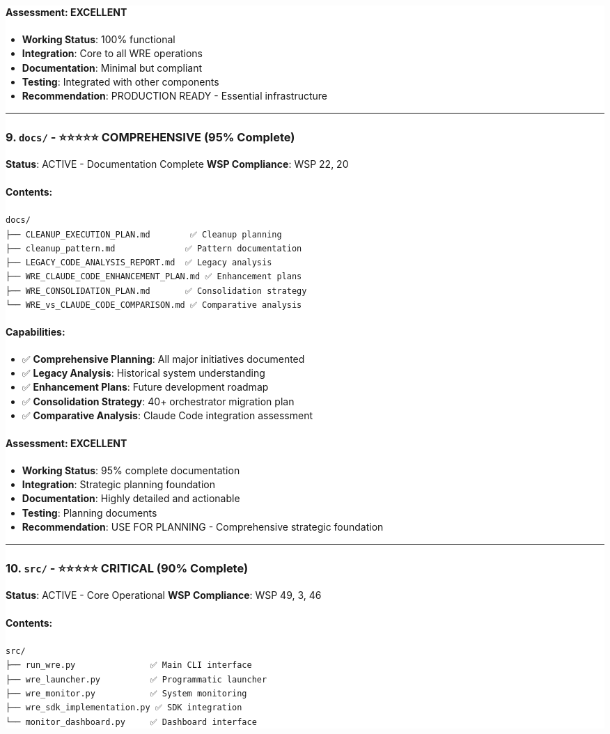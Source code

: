 #### **Assessment**: EXCELLENT
- **Working Status**: 100% functional
- **Integration**: Core to all WRE operations
- **Documentation**: Minimal but compliant
- **Testing**: Integrated with other components
- **Recommendation**: PRODUCTION READY - Essential infrastructure

---

### 9. **`docs/` - ⭐⭐⭐⭐⭐ COMPREHENSIVE (95% Complete)**

**Status**: ACTIVE - Documentation Complete
**WSP Compliance**: WSP 22, 20

#### **Contents**:
```
docs/
├── CLEANUP_EXECUTION_PLAN.md        ✅ Cleanup planning
├── cleanup_pattern.md              ✅ Pattern documentation
├── LEGACY_CODE_ANALYSIS_REPORT.md  ✅ Legacy analysis
├── WRE_CLAUDE_CODE_ENHANCEMENT_PLAN.md ✅ Enhancement plans
├── WRE_CONSOLIDATION_PLAN.md       ✅ Consolidation strategy
└── WRE_vs_CLAUDE_CODE_COMPARISON.md ✅ Comparative analysis
```

#### **Capabilities**:
- ✅ **Comprehensive Planning**: All major initiatives documented
- ✅ **Legacy Analysis**: Historical system understanding
- ✅ **Enhancement Plans**: Future development roadmap
- ✅ **Consolidation Strategy**: 40+ orchestrator migration plan
- ✅ **Comparative Analysis**: Claude Code integration assessment

#### **Assessment**: EXCELLENT
- **Working Status**: 95% complete documentation
- **Integration**: Strategic planning foundation
- **Documentation**: Highly detailed and actionable
- **Testing**: Planning documents
- **Recommendation**: USE FOR PLANNING - Comprehensive strategic foundation

---

### 10. **`src/` - ⭐⭐⭐⭐⭐ CRITICAL (90% Complete)**

**Status**: ACTIVE - Core Operational
**WSP Compliance**: WSP 49, 3, 46

#### **Contents**:
```
src/
├── run_wre.py               ✅ Main CLI interface
├── wre_launcher.py          ✅ Programmatic launcher
├── wre_monitor.py           ✅ System monitoring
├── wre_sdk_implementation.py ✅ SDK integration
└── monitor_dashboard.py     ✅ Dashboard interface
```
